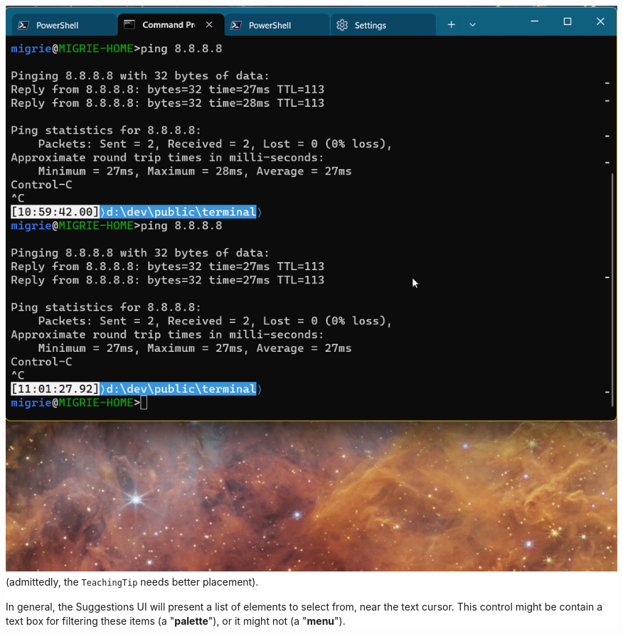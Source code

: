 ![](img/tasks-suggestions.gif)
(admittedly, the `TeachingTip` needs better placement).

In general, the Suggestions UI will present a list of elements to select from,
near the text cursor. This control might be contain a text box for filtering
these items (a "**palette**"), or it might not (a "**menu**").
